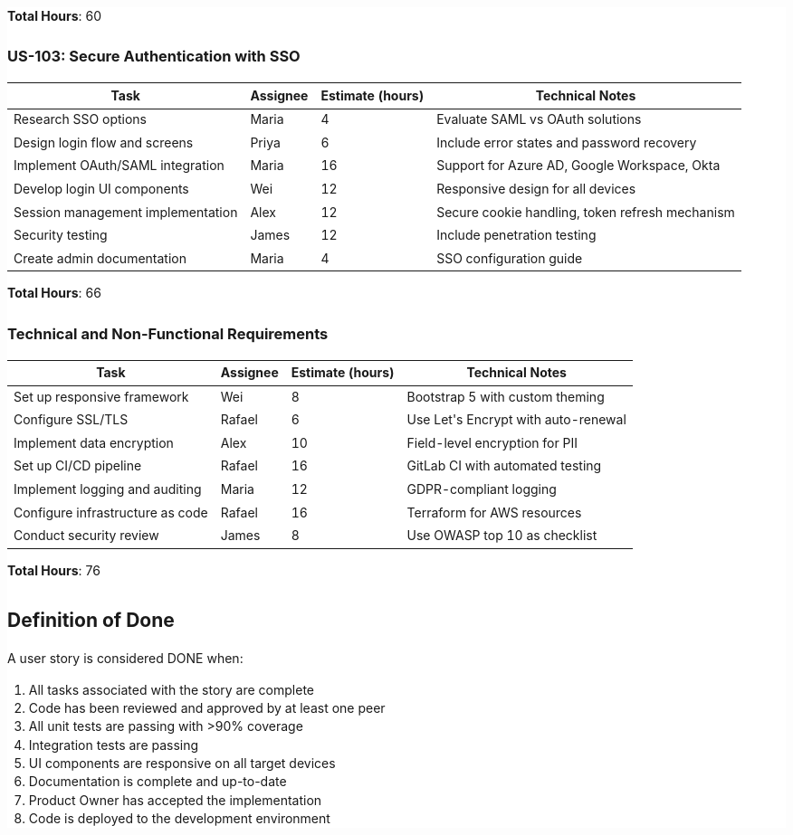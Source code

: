 **Total Hours**: 60

### US-103: Secure Authentication with SSO

| Task | Assignee | Estimate (hours) | Technical Notes |
|------|----------|------------------|-----------------|
| Research SSO options | Maria | 4 | Evaluate SAML vs OAuth solutions |
| Design login flow and screens | Priya | 6 | Include error states and password recovery |
| Implement OAuth/SAML integration | Maria | 16 | Support for Azure AD, Google Workspace, Okta |
| Develop login UI components | Wei | 12 | Responsive design for all devices |
| Session management implementation | Alex | 12 | Secure cookie handling, token refresh mechanism |
| Security testing | James | 12 | Include penetration testing |
| Create admin documentation | Maria | 4 | SSO configuration guide |

**Total Hours**: 66

### Technical and Non-Functional Requirements

| Task | Assignee | Estimate (hours) | Technical Notes |
|------|----------|------------------|-----------------|
| Set up responsive framework | Wei | 8 | Bootstrap 5 with custom theming |
| Configure SSL/TLS | Rafael | 6 | Use Let's Encrypt with auto-renewal |
| Implement data encryption | Alex | 10 | Field-level encryption for PII |
| Set up CI/CD pipeline | Rafael | 16 | GitLab CI with automated testing |
| Implement logging and auditing | Maria | 12 | GDPR-compliant logging |
| Configure infrastructure as code | Rafael | 16 | Terraform for AWS resources |
| Conduct security review | James | 8 | Use OWASP top 10 as checklist |

**Total Hours**: 76

## Definition of Done

A user story is considered DONE when:

1. All tasks associated with the story are complete
2. Code has been reviewed and approved by at least one peer
3. All unit tests are passing with >90% coverage
4. Integration tests are passing
5. UI components are responsive on all target devices
6. Documentation is complete and up-to-date
7. Product Owner has accepted the implementation
8. Code is deployed to the development environment
